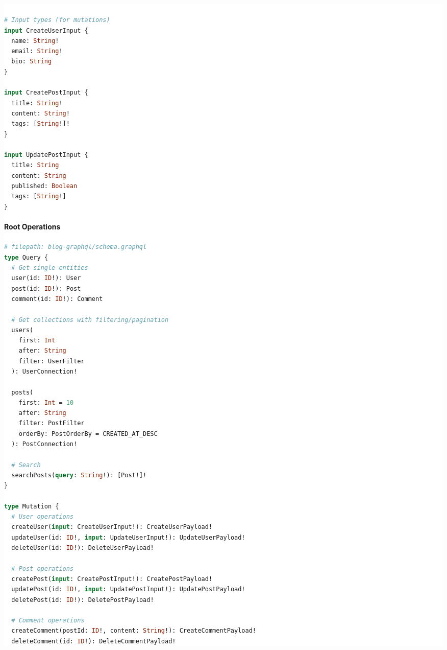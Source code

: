 ```graphql

# Input types (for mutations)
input CreateUserInput {
  name: String!
  email: String!
  bio: String
}

input CreatePostInput {
  title: String!
  content: String!
  tags: [String!]!
}

input UpdatePostInput {
  title: String
  content: String
  published: Boolean
  tags: [String!]
}
```

#### Root Operations

```graphql
# filepath: blog-graphql/schema.graphql
type Query {
  # Get single entities
  user(id: ID!): User
  post(id: ID!): Post
  comment(id: ID!): Comment

  # Get collections with filtering/pagination
  users(
    first: Int
    after: String
    filter: UserFilter
  ): UserConnection!

  posts(
    first: Int = 10
    after: String
    filter: PostFilter
    orderBy: PostOrderBy = CREATED_AT_DESC
  ): PostConnection!

  # Search
  searchPosts(query: String!): [Post!]!
}

type Mutation {
  # User operations
  createUser(input: CreateUserInput!): CreateUserPayload!
  updateUser(id: ID!, input: UpdateUserInput!): UpdateUserPayload!
  deleteUser(id: ID!): DeleteUserPayload!

  # Post operations
  createPost(input: CreatePostInput!): CreatePostPayload!
  updatePost(id: ID!, input: UpdatePostInput!): UpdatePostPayload!
  deletePost(id: ID!): DeletePostPayload!

  # Comment operations
  createComment(postId: ID!, content: String!): CreateCommentPayload!
  deleteComment(id: ID!): DeleteCommentPayload!
```
